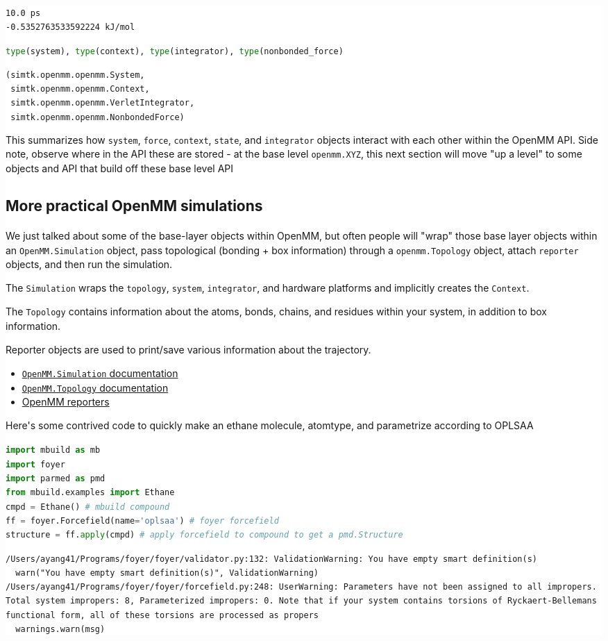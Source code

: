     10.0 ps
    -0.5352763533592224 kJ/mol



```python
type(system), type(context), type(integrator), type(nonbonded_force)
```




    (simtk.openmm.openmm.System,
     simtk.openmm.openmm.Context,
     simtk.openmm.openmm.VerletIntegrator,
     simtk.openmm.openmm.NonbondedForce)



This summarizes how `system`, `force`, `context`, `state`, and `integrator` objects interact with each other within the OpenMM API. Side note, observe where in the API these are stored - at the base level `openmm.XYZ`, this next section will move "up a level" to some objects and API that build off these base level API

## More practical OpenMM simulations

We just talked about some of the base-layer objects within OpenMM, but often people will "wrap" those base layer objects within an `OpenMM.Simulation` object, pass topological (bonding + box information) through a `openmm.Topology` object, attach `reporter` objects, and then run the simulation.

The `Simulation` wraps the `topology`, `system`, `integrator`, and hardware platforms and implicitly creates the `Context`.

The `Topology` contains information about the atoms, bonds, chains, and residues within your system, in addition to box information. 

Reporter objects are used to print/save various information about the trajectory.

* [`OpenMM.Simulation` documentation](http://docs.openmm.org/latest/api-python/generated/simtk.openmm.app.simulation.Simulation.html)
* [`OpenMM.Topology` documentation](http://docs.openmm.org/latest/api-python/generated/simtk.openmm.app.topology.Topology.html)
* [OpenMM reporters](http://docs.openmm.org/latest/api-python/app.html#reporting-output)

Here's some contrived code to quickly make an ethane molecule, atomtype, and parametrize according to OPLSAA


```python
import mbuild as mb
import foyer
import parmed as pmd
from mbuild.examples import Ethane
cmpd = Ethane() # mbuild compound
ff = foyer.Forcefield(name='oplsaa') # foyer forcefield
structure = ff.apply(cmpd) # apply forcefield to compound to get a pmd.Structure
```

    /Users/ayang41/Programs/foyer/foyer/validator.py:132: ValidationWarning: You have empty smart definition(s)
      warn("You have empty smart definition(s)", ValidationWarning)
    /Users/ayang41/Programs/foyer/foyer/forcefield.py:248: UserWarning: Parameters have not been assigned to all impropers. Total system impropers: 8, Parameterized impropers: 0. Note that if your system contains torsions of Ryckaert-Bellemans functional form, all of these torsions are processed as propers
      warnings.warn(msg)
